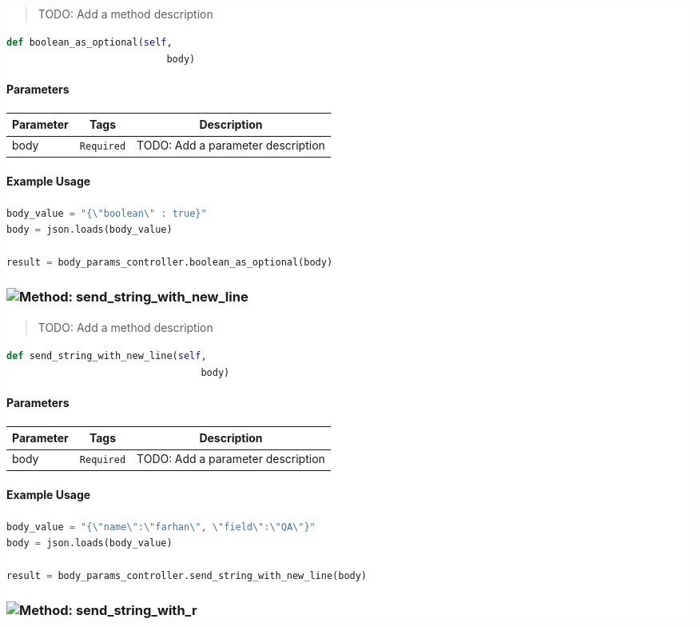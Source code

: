 > TODO: Add a method description

```python
def boolean_as_optional(self,
                            body)
```

#### Parameters

| Parameter | Tags | Description |
|-----------|------|-------------|
| body |  ``` Required ```  | TODO: Add a parameter description |



#### Example Usage

```python
body_value = "{\"boolean\" : true}"
body = json.loads(body_value)

result = body_params_controller.boolean_as_optional(body)

```


### <a name="send_string_with_new_line"></a>![Method: ](https://apidocs.io/img/method.png ".BodyParamsController.send_string_with_new_line") send_string_with_new_line

> TODO: Add a method description

```python
def send_string_with_new_line(self,
                                  body)
```

#### Parameters

| Parameter | Tags | Description |
|-----------|------|-------------|
| body |  ``` Required ```  | TODO: Add a parameter description |



#### Example Usage

```python
body_value = "{\"name\":\"farhan\", \"field\":\"QA\"}"
body = json.loads(body_value)

result = body_params_controller.send_string_with_new_line(body)

```


### <a name="send_string_with_r"></a>![Method: ](https://apidocs.io/img/method.png ".BodyParamsController.send_string_with_r") send_string_with_r
